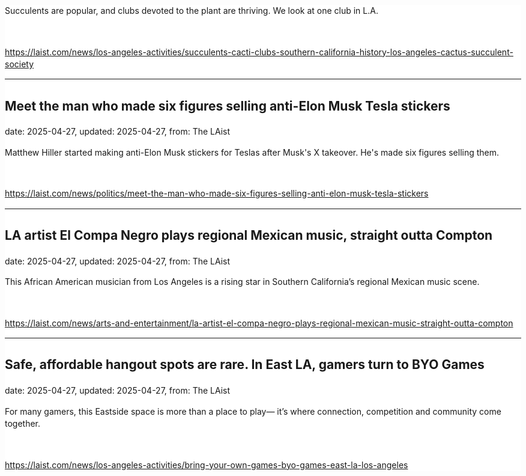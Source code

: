 Succulents are popular, and clubs devoted to the plant are thriving. We look at one club in L.A. 

<br> 

<https://laist.com/news/los-angeles-activities/succulents-cacti-clubs-southern-california-history-los-angeles-cactus-succulent-society>

---

## Meet the man who made six figures selling anti-Elon Musk Tesla stickers

date: 2025-04-27, updated: 2025-04-27, from: The LAist

Matthew Hiller started making anti-Elon Musk stickers for Teslas after Musk's X takeover. He's made six figures selling them. 

<br> 

<https://laist.com/news/politics/meet-the-man-who-made-six-figures-selling-anti-elon-musk-tesla-stickers>

---

## LA artist El Compa Negro plays regional Mexican music, straight outta Compton

date: 2025-04-27, updated: 2025-04-27, from: The LAist

This African American musician from Los Angeles is a rising star in Southern California’s regional Mexican music scene. 

<br> 

<https://laist.com/news/arts-and-entertainment/la-artist-el-compa-negro-plays-regional-mexican-music-straight-outta-compton>

---

## Safe, affordable hangout spots are rare. In East LA, gamers turn to BYO Games

date: 2025-04-27, updated: 2025-04-27, from: The LAist

For many gamers, this Eastside space is more than a place to play— it’s where connection, competition and community come together. 

<br> 

<https://laist.com/news/los-angeles-activities/bring-your-own-games-byo-games-east-la-los-angeles>

